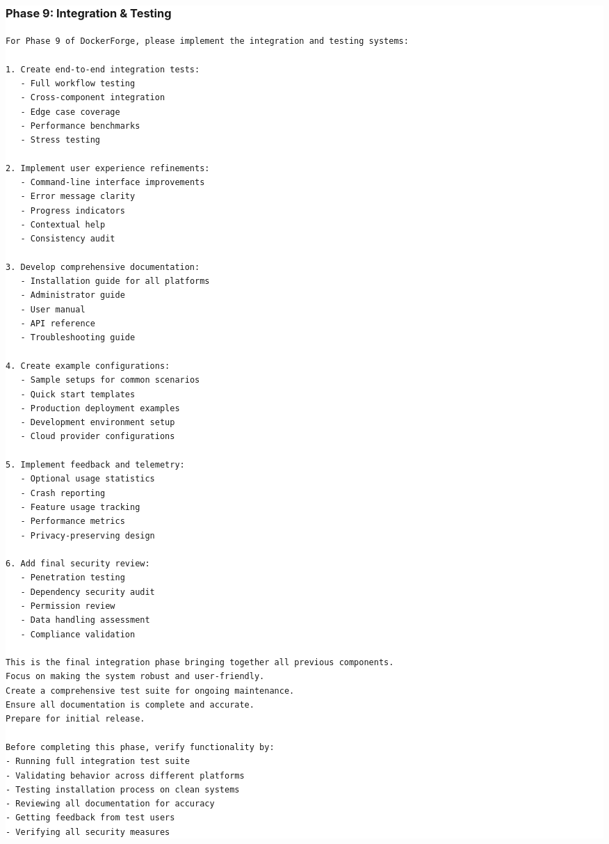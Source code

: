 ### Phase 9: Integration & Testing

```
For Phase 9 of DockerForge, please implement the integration and testing systems:

1. Create end-to-end integration tests:
   - Full workflow testing
   - Cross-component integration
   - Edge case coverage
   - Performance benchmarks
   - Stress testing

2. Implement user experience refinements:
   - Command-line interface improvements
   - Error message clarity
   - Progress indicators
   - Contextual help
   - Consistency audit

3. Develop comprehensive documentation:
   - Installation guide for all platforms
   - Administrator guide
   - User manual
   - API reference
   - Troubleshooting guide

4. Create example configurations:
   - Sample setups for common scenarios
   - Quick start templates
   - Production deployment examples
   - Development environment setup
   - Cloud provider configurations

5. Implement feedback and telemetry:
   - Optional usage statistics
   - Crash reporting
   - Feature usage tracking
   - Performance metrics
   - Privacy-preserving design

6. Add final security review:
   - Penetration testing
   - Dependency security audit
   - Permission review
   - Data handling assessment
   - Compliance validation

This is the final integration phase bringing together all previous components.
Focus on making the system robust and user-friendly.
Create a comprehensive test suite for ongoing maintenance.
Ensure all documentation is complete and accurate.
Prepare for initial release.

Before completing this phase, verify functionality by:
- Running full integration test suite
- Validating behavior across different platforms
- Testing installation process on clean systems
- Reviewing all documentation for accuracy
- Getting feedback from test users
- Verifying all security measures
